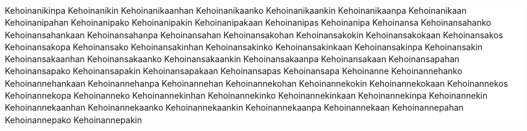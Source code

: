 Kehoinanikinpa
Kehoinanikin
Kehoinanikaanhan
Kehoinanikaanko
Kehoinanikaankin
Kehoinanikaanpa
Kehoinanikaan
Kehoinanipahan
Kehoinanipako
Kehoinanipakin
Kehoinanipakaan
Kehoinanipas
Kehoinanipa
Kehoinansa
Kehoinansahanko
Kehoinansahankaan
Kehoinansahanpa
Kehoinansahan
Kehoinansakohan
Kehoinansakokin
Kehoinansakokaan
Kehoinansakos
Kehoinansakopa
Kehoinansako
Kehoinansakinhan
Kehoinansakinko
Kehoinansakinkaan
Kehoinansakinpa
Kehoinansakin
Kehoinansakaanhan
Kehoinansakaanko
Kehoinansakaankin
Kehoinansakaanpa
Kehoinansakaan
Kehoinansapahan
Kehoinansapako
Kehoinansapakin
Kehoinansapakaan
Kehoinansapas
Kehoinansapa
Kehoinanne
Kehoinannehanko
Kehoinannehankaan
Kehoinannehanpa
Kehoinannehan
Kehoinannekohan
Kehoinannekokin
Kehoinannekokaan
Kehoinannekos
Kehoinannekopa
Kehoinanneko
Kehoinannekinhan
Kehoinannekinko
Kehoinannekinkaan
Kehoinannekinpa
Kehoinannekin
Kehoinannekaanhan
Kehoinannekaanko
Kehoinannekaankin
Kehoinannekaanpa
Kehoinannekaan
Kehoinannepahan
Kehoinannepako
Kehoinannepakin
